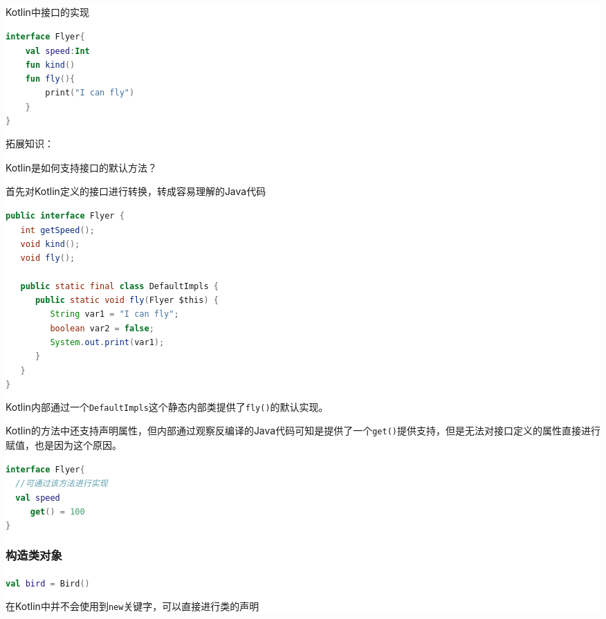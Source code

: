

Kotlin中接口的实现

```kotlin
interface Flyer{
    val speed:Int
    fun kind()
    fun fly(){
        print("I can fly")
    }
}
```

拓展知识：

Kotlin是如何支持接口的默认方法？

首先对Kotlin定义的接口进行转换，转成容易理解的Java代码

```java
public interface Flyer {
   int getSpeed();
   void kind();
   void fly();

   public static final class DefaultImpls {
      public static void fly(Flyer $this) {
         String var1 = "I can fly";
         boolean var2 = false;
         System.out.print(var1);
      }
   }
}
```

Kotlin内部通过一个`DefaultImpls`这个静态内部类提供了`fly()`的默认实现。



Kotlin的方法中还支持声明属性，但内部通过观察反编译的Java代码可知是提供了一个`get()`提供支持，但是无法对接口定义的属性直接进行赋值，也是因为这个原因。

```kotlin
interface Flyer{
  //可通过该方法进行实现
  val speed
     get() = 100
}
```



### 构造类对象

```kotlin
val bird = Bird()
```

在Kotlin中并不会使用到`new`关键字，可以直接进行类的声明
